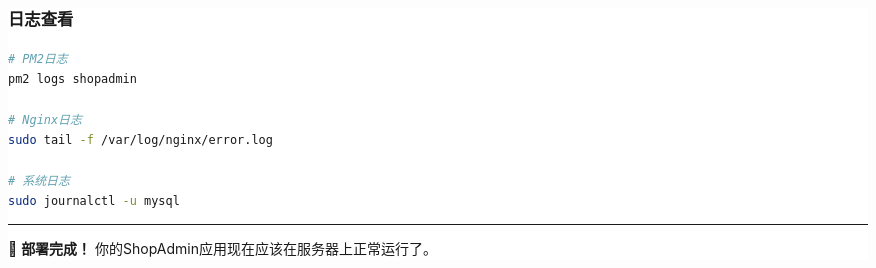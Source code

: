 ### 日志查看
```bash
# PM2日志
pm2 logs shopadmin

# Nginx日志
sudo tail -f /var/log/nginx/error.log

# 系统日志
sudo journalctl -u mysql
```

---

🎉 **部署完成！** 你的ShopAdmin应用现在应该在服务器上正常运行了。